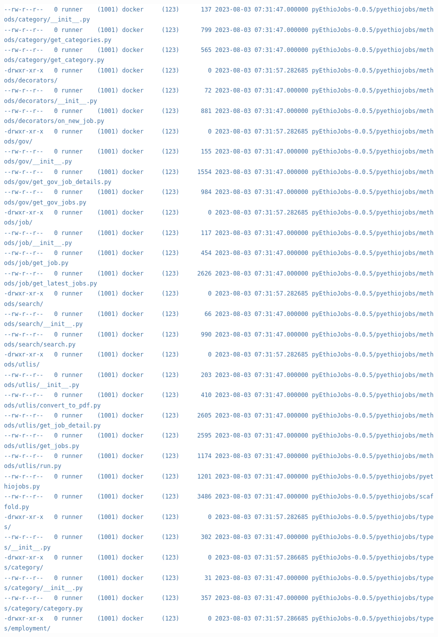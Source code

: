 ```diff
--rw-r--r--   0 runner    (1001) docker     (123)      137 2023-08-03 07:31:47.000000 pyEthioJobs-0.0.5/pyethiojobs/methods/category/__init__.py
--rw-r--r--   0 runner    (1001) docker     (123)      799 2023-08-03 07:31:47.000000 pyEthioJobs-0.0.5/pyethiojobs/methods/category/get_categories.py
--rw-r--r--   0 runner    (1001) docker     (123)      565 2023-08-03 07:31:47.000000 pyEthioJobs-0.0.5/pyethiojobs/methods/category/get_category.py
-drwxr-xr-x   0 runner    (1001) docker     (123)        0 2023-08-03 07:31:57.282685 pyEthioJobs-0.0.5/pyethiojobs/methods/decorators/
--rw-r--r--   0 runner    (1001) docker     (123)       72 2023-08-03 07:31:47.000000 pyEthioJobs-0.0.5/pyethiojobs/methods/decorators/__init__.py
--rw-r--r--   0 runner    (1001) docker     (123)      881 2023-08-03 07:31:47.000000 pyEthioJobs-0.0.5/pyethiojobs/methods/decorators/on_new_job.py
-drwxr-xr-x   0 runner    (1001) docker     (123)        0 2023-08-03 07:31:57.282685 pyEthioJobs-0.0.5/pyethiojobs/methods/gov/
--rw-r--r--   0 runner    (1001) docker     (123)      155 2023-08-03 07:31:47.000000 pyEthioJobs-0.0.5/pyethiojobs/methods/gov/__init__.py
--rw-r--r--   0 runner    (1001) docker     (123)     1554 2023-08-03 07:31:47.000000 pyEthioJobs-0.0.5/pyethiojobs/methods/gov/get_gov_job_details.py
--rw-r--r--   0 runner    (1001) docker     (123)      984 2023-08-03 07:31:47.000000 pyEthioJobs-0.0.5/pyethiojobs/methods/gov/get_gov_jobs.py
-drwxr-xr-x   0 runner    (1001) docker     (123)        0 2023-08-03 07:31:57.282685 pyEthioJobs-0.0.5/pyethiojobs/methods/job/
--rw-r--r--   0 runner    (1001) docker     (123)      117 2023-08-03 07:31:47.000000 pyEthioJobs-0.0.5/pyethiojobs/methods/job/__init__.py
--rw-r--r--   0 runner    (1001) docker     (123)      454 2023-08-03 07:31:47.000000 pyEthioJobs-0.0.5/pyethiojobs/methods/job/get_job.py
--rw-r--r--   0 runner    (1001) docker     (123)     2626 2023-08-03 07:31:47.000000 pyEthioJobs-0.0.5/pyethiojobs/methods/job/get_latest_jobs.py
-drwxr-xr-x   0 runner    (1001) docker     (123)        0 2023-08-03 07:31:57.282685 pyEthioJobs-0.0.5/pyethiojobs/methods/search/
--rw-r--r--   0 runner    (1001) docker     (123)       66 2023-08-03 07:31:47.000000 pyEthioJobs-0.0.5/pyethiojobs/methods/search/__init__.py
--rw-r--r--   0 runner    (1001) docker     (123)      990 2023-08-03 07:31:47.000000 pyEthioJobs-0.0.5/pyethiojobs/methods/search/search.py
-drwxr-xr-x   0 runner    (1001) docker     (123)        0 2023-08-03 07:31:57.282685 pyEthioJobs-0.0.5/pyethiojobs/methods/utlis/
--rw-r--r--   0 runner    (1001) docker     (123)      203 2023-08-03 07:31:47.000000 pyEthioJobs-0.0.5/pyethiojobs/methods/utlis/__init__.py
--rw-r--r--   0 runner    (1001) docker     (123)      410 2023-08-03 07:31:47.000000 pyEthioJobs-0.0.5/pyethiojobs/methods/utlis/convert_to_pdf.py
--rw-r--r--   0 runner    (1001) docker     (123)     2605 2023-08-03 07:31:47.000000 pyEthioJobs-0.0.5/pyethiojobs/methods/utlis/get_job_detail.py
--rw-r--r--   0 runner    (1001) docker     (123)     2595 2023-08-03 07:31:47.000000 pyEthioJobs-0.0.5/pyethiojobs/methods/utlis/get_jobs.py
--rw-r--r--   0 runner    (1001) docker     (123)     1174 2023-08-03 07:31:47.000000 pyEthioJobs-0.0.5/pyethiojobs/methods/utlis/run.py
--rw-r--r--   0 runner    (1001) docker     (123)     1201 2023-08-03 07:31:47.000000 pyEthioJobs-0.0.5/pyethiojobs/pyethiojobs.py
--rw-r--r--   0 runner    (1001) docker     (123)     3486 2023-08-03 07:31:47.000000 pyEthioJobs-0.0.5/pyethiojobs/scaffold.py
-drwxr-xr-x   0 runner    (1001) docker     (123)        0 2023-08-03 07:31:57.282685 pyEthioJobs-0.0.5/pyethiojobs/types/
--rw-r--r--   0 runner    (1001) docker     (123)      302 2023-08-03 07:31:47.000000 pyEthioJobs-0.0.5/pyethiojobs/types/__init__.py
-drwxr-xr-x   0 runner    (1001) docker     (123)        0 2023-08-03 07:31:57.286685 pyEthioJobs-0.0.5/pyethiojobs/types/category/
--rw-r--r--   0 runner    (1001) docker     (123)       31 2023-08-03 07:31:47.000000 pyEthioJobs-0.0.5/pyethiojobs/types/category/__init__.py
--rw-r--r--   0 runner    (1001) docker     (123)      357 2023-08-03 07:31:47.000000 pyEthioJobs-0.0.5/pyethiojobs/types/category/category.py
-drwxr-xr-x   0 runner    (1001) docker     (123)        0 2023-08-03 07:31:57.286685 pyEthioJobs-0.0.5/pyethiojobs/types/employment/
```